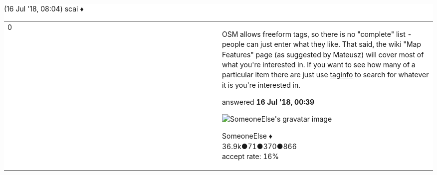 <div id="comment-64745-info" class="comment-info">
<span class="comment-age">(16 Jul '18, 08:04)</span> <span class="comment-user userinfo">scai ♦</span>
</div>
</div>
</div>
<div id="comment-tools-64736" class="comment-tools">
&#10;</div>
<div class="clear">
&#10;</div>
<div id="comment-64736-form-container" class="comment-form-container">
&#10;</div>
<div class="clear">
&#10;</div>
</div></td>
</tr>
</tbody>
</table>

</div>

<span id="64743"></span>

<div id="answer-container-64743" class="answer">

<table style="width:100%;">
<colgroup>
<col style="width: 50%" />
<col style="width: 50%" />
</colgroup>
<tbody>
<tr>
<td style="width: 30px; vertical-align: top"><div class="vote-buttons">
<span id="post-64743-upvote" class="ajax-command post-vote up" rel="nofollow" title="I like this post (click again to cancel)"> </span>
<div id="post-64743-score" class="post-score" title="current number of votes">
0
</div>
<span id="post-64743-downvote" class="ajax-command post-vote down" rel="nofollow" title="I dont like this post (click again to cancel)"> </span>
</div></td>
<td><div class="item-right">
<div class="answer-body">
<p>OSM allows freeform tags, so there is no "complete" list - people can just enter what they like. That said, the wiki "Map Features" page (as suggested by Mateusz) will cover most of what you're interested in. If you want to see how many of a particular item there are just use <a href="https://taginfo.openstreetmap.org">taginfo</a> to search for whatever it is you're interested in.</p>
</div>
<div class="answer-controls post-controls">
&#10;</div>
<div class="post-update-info-container">
<div class="post-update-info post-update-info-user">
<p>answered <strong>16 Jul '18, 00:39</strong></p>
<img src="https://secure.gravatar.com/avatar/0bf1aa22f7f5e045b0eb8beb79fe7907?s=32&amp;d=identicon&amp;r=g" class="gravatar" width="32" height="32" alt="SomeoneElse&#39;s gravatar image" />
<p><span>SomeoneElse ♦</span><br />
<span class="score" title="36866 reputation points"><span>36.9k</span></span><span title="71 badges"><span class="badge1">●</span><span class="badgecount">71</span></span><span title="370 badges"><span class="silver">●</span><span class="badgecount">370</span></span><span title="866 badges"><span class="bronze">●</span><span class="badgecount">866</span></span><br />
<span class="accept_rate" title="Rate of the user&#39;s accepted answers">accept rate:</span> <span title="SomeoneElse has 228 accepted answers">16%</span></p>
</div>
</div>
<div id="comments-container-64743" class="comments-container">
&#10;</div>